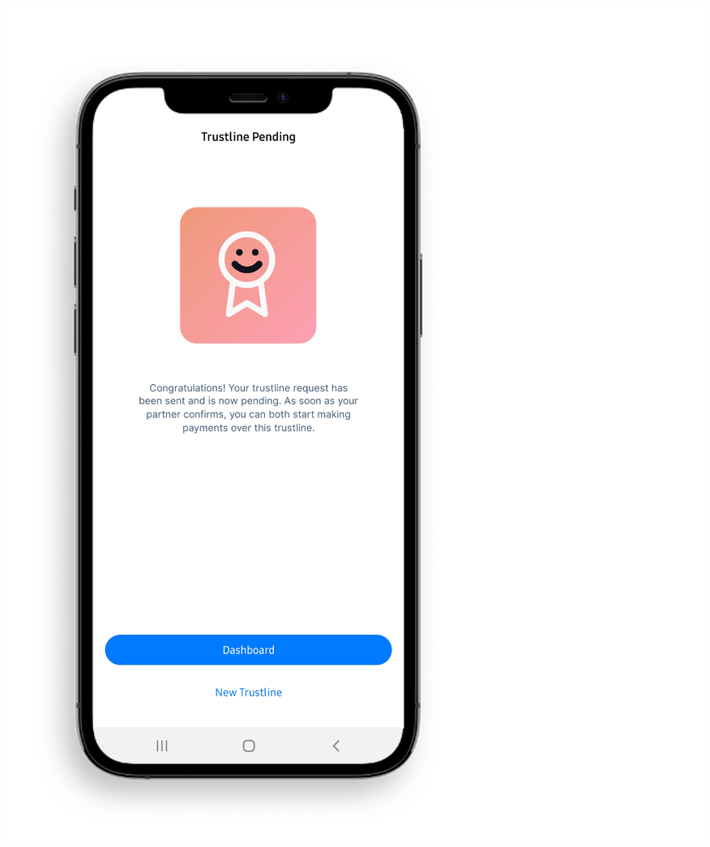<a href="../../../assets/images/app_user_guide/v1.11/trustline_pending.png"><img class="app_guide_img" src="../../../assets/images/app_user_guide/v1.11/trustline_pending.png"></a></center>
